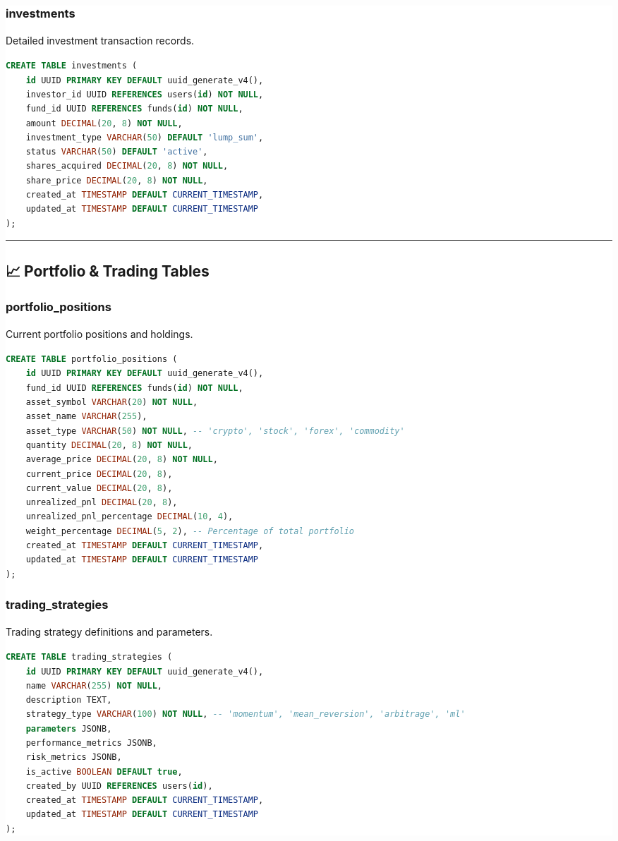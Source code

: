 ### **investments**
Detailed investment transaction records.

```sql
CREATE TABLE investments (
    id UUID PRIMARY KEY DEFAULT uuid_generate_v4(),
    investor_id UUID REFERENCES users(id) NOT NULL,
    fund_id UUID REFERENCES funds(id) NOT NULL,
    amount DECIMAL(20, 8) NOT NULL,
    investment_type VARCHAR(50) DEFAULT 'lump_sum',
    status VARCHAR(50) DEFAULT 'active',
    shares_acquired DECIMAL(20, 8) NOT NULL,
    share_price DECIMAL(20, 8) NOT NULL,
    created_at TIMESTAMP DEFAULT CURRENT_TIMESTAMP,
    updated_at TIMESTAMP DEFAULT CURRENT_TIMESTAMP
);
```

---

## 📈 **Portfolio & Trading Tables**

### **portfolio_positions**
Current portfolio positions and holdings.

```sql
CREATE TABLE portfolio_positions (
    id UUID PRIMARY KEY DEFAULT uuid_generate_v4(),
    fund_id UUID REFERENCES funds(id) NOT NULL,
    asset_symbol VARCHAR(20) NOT NULL,
    asset_name VARCHAR(255),
    asset_type VARCHAR(50) NOT NULL, -- 'crypto', 'stock', 'forex', 'commodity'
    quantity DECIMAL(20, 8) NOT NULL,
    average_price DECIMAL(20, 8) NOT NULL,
    current_price DECIMAL(20, 8),
    current_value DECIMAL(20, 8),
    unrealized_pnl DECIMAL(20, 8),
    unrealized_pnl_percentage DECIMAL(10, 4),
    weight_percentage DECIMAL(5, 2), -- Percentage of total portfolio
    created_at TIMESTAMP DEFAULT CURRENT_TIMESTAMP,
    updated_at TIMESTAMP DEFAULT CURRENT_TIMESTAMP
);
```

### **trading_strategies**
Trading strategy definitions and parameters.

```sql
CREATE TABLE trading_strategies (
    id UUID PRIMARY KEY DEFAULT uuid_generate_v4(),
    name VARCHAR(255) NOT NULL,
    description TEXT,
    strategy_type VARCHAR(100) NOT NULL, -- 'momentum', 'mean_reversion', 'arbitrage', 'ml'
    parameters JSONB,
    performance_metrics JSONB,
    risk_metrics JSONB,
    is_active BOOLEAN DEFAULT true,
    created_by UUID REFERENCES users(id),
    created_at TIMESTAMP DEFAULT CURRENT_TIMESTAMP,
    updated_at TIMESTAMP DEFAULT CURRENT_TIMESTAMP
);
```

